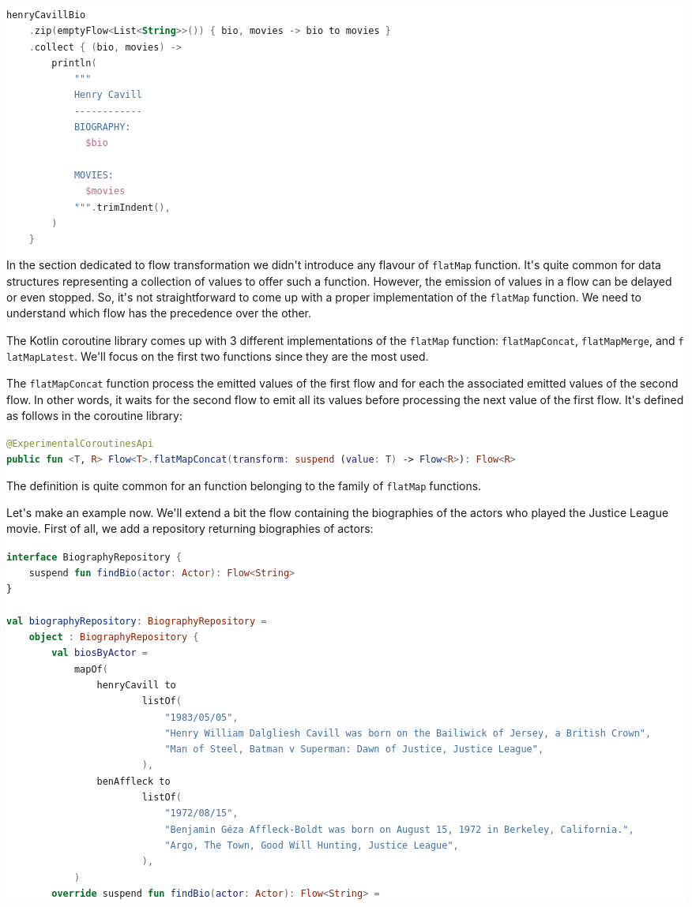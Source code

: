 ```kotlin
henryCavillBio
    .zip(emptyFlow<List<String>>()) { bio, movies -> bio to movies }
    .collect { (bio, movies) ->
        println(
            """
            Henry Cavill
            ------------
            BIOGRAPHY:
              $bio
              
            MOVIES:
              $movies
            """.trimIndent(),
        )
    }
```

In the section dedicated to flow transformation we didn't introduce any flavour of `flatMap` function. It's quite common for data structures representing a collection of values to offer such a function. However, the emission of values in a flow can be delayed or even stopped. So, it's not straightforward to come up with a proper implementation of the `flatMap` function. We need to understand which flow has the precedence over the other. 

The Kotlin coroutine library comes up with 3 different implementations of the `flatMap` function: `flatMapConcat`, `flatMapMerge`, and `flatMapLatest`. We'll focus on the first two functions since they are the most used.

The `flatMapConcat` function process the emitted values of the first flow and for each the associated emitted values of the second flow. In other words, it waits for the second flow to emit all its values before processing the next value of the first flow. It's defined as follows in the coroutine library:

```kotlin
@ExperimentalCoroutinesApi
public fun <T, R> Flow<T>.flatMapConcat(transform: suspend (value: T) -> Flow<R>): Flow<R>
```

The definition is quite common for an function belonging to the family of `flatMap` functions. 

Let's make an example now. We'll extend a bit the flow containing the biographies of the actors who played the Justice League movie. First of all, we add a repository returning biographies of actors:

```kotlin
interface BiographyRepository {
    suspend fun findBio(actor: Actor): Flow<String>
}

val biographyRepository: BiographyRepository =
    object : BiographyRepository {
        val biosByActor =
            mapOf(
                henryCavill to
                        listOf(
                            "1983/05/05",
                            "Henry William Dalgliesh Cavill was born on the Bailiwick of Jersey, a British Crown",
                            "Man of Steel, Batman v Superman: Dawn of Justice, Justice League",
                        ),
                benAffleck to
                        listOf(
                            "1972/08/15",
                            "Benjamin Géza Affleck-Boldt was born on August 15, 1972 in Berkeley, California.",
                            "Argo, The Town, Good Will Hunting, Justice League",
                        ),
            )
        override suspend fun findBio(actor: Actor): Flow<String> =
```